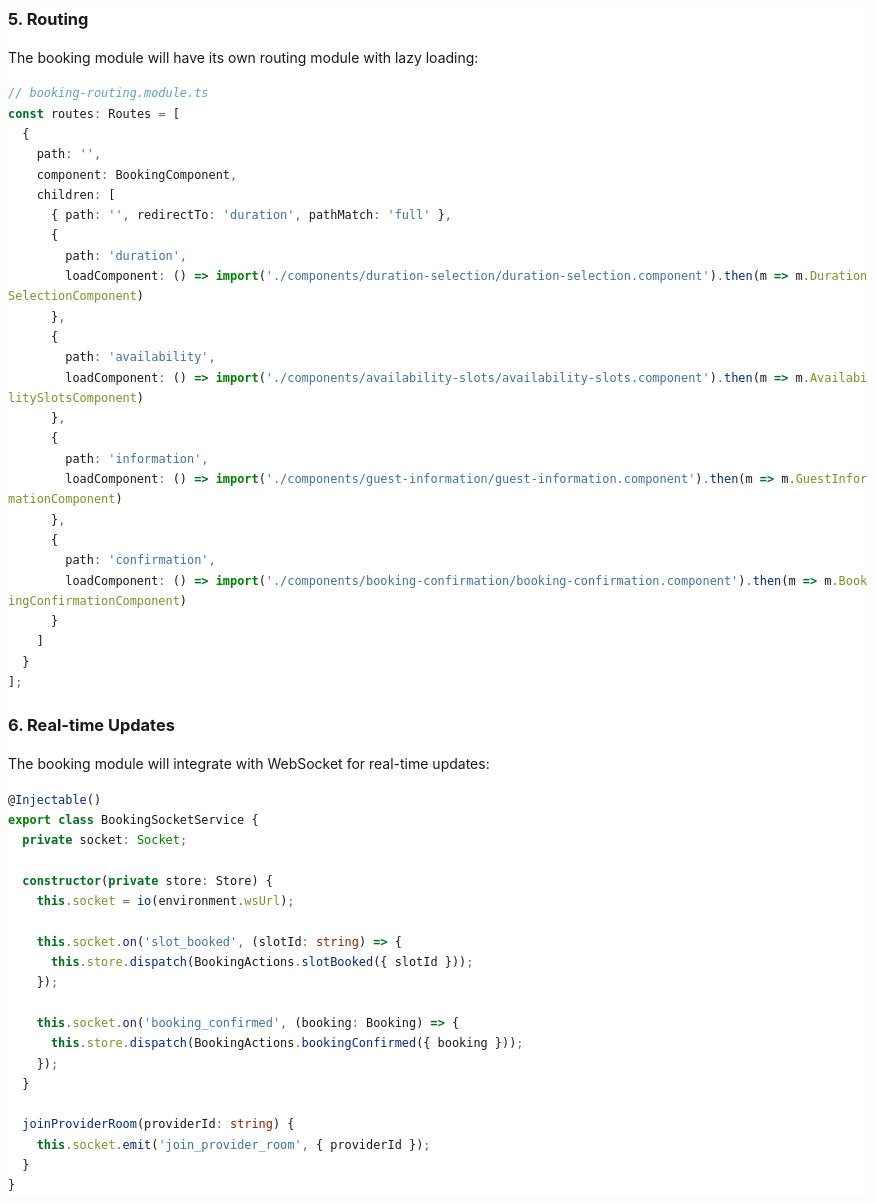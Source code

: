 ### 5. Routing
The booking module will have its own routing module with lazy loading:

```typescript
// booking-routing.module.ts
const routes: Routes = [
  {
    path: '',
    component: BookingComponent,
    children: [
      { path: '', redirectTo: 'duration', pathMatch: 'full' },
      { 
        path: 'duration', 
        loadComponent: () => import('./components/duration-selection/duration-selection.component').then(m => m.DurationSelectionComponent) 
      },
      { 
        path: 'availability', 
        loadComponent: () => import('./components/availability-slots/availability-slots.component').then(m => m.AvailabilitySlotsComponent) 
      },
      { 
        path: 'information', 
        loadComponent: () => import('./components/guest-information/guest-information.component').then(m => m.GuestInformationComponent) 
      },
      { 
        path: 'confirmation', 
        loadComponent: () => import('./components/booking-confirmation/booking-confirmation.component').then(m => m.BookingConfirmationComponent) 
      }
    ]
  }
];
```

### 6. Real-time Updates
The booking module will integrate with WebSocket for real-time updates:

```typescript
@Injectable()
export class BookingSocketService {
  private socket: Socket;
  
  constructor(private store: Store) {
    this.socket = io(environment.wsUrl);
    
    this.socket.on('slot_booked', (slotId: string) => {
      this.store.dispatch(BookingActions.slotBooked({ slotId }));
    });
    
    this.socket.on('booking_confirmed', (booking: Booking) => {
      this.store.dispatch(BookingActions.bookingConfirmed({ booking }));
    });
  }
  
  joinProviderRoom(providerId: string) {
    this.socket.emit('join_provider_room', { providerId });
  }
}
```
